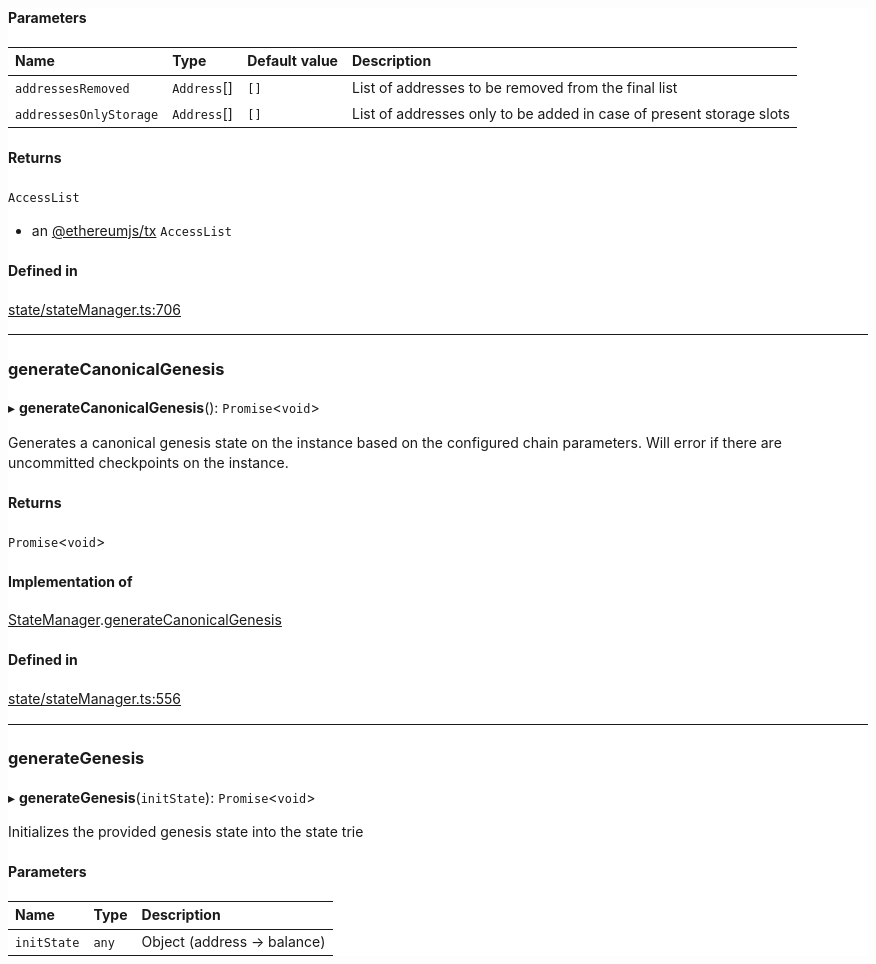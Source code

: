 #### Parameters

| Name                   | Type        | Default value | Description                                                         |
| :--------------------- | :---------- | :------------ | :------------------------------------------------------------------ |
| `addressesRemoved`     | `Address`[] | `[]`          | List of addresses to be removed from the final list                 |
| `addressesOnlyStorage` | `Address`[] | `[]`          | List of addresses only to be added in case of present storage slots |

#### Returns

`AccessList`

- an [@ethereumjs/tx](https://github.com/ethereumjs/ethereumjs-monorepo/packages/tx) `AccessList`

#### Defined in

[state/stateManager.ts:706](https://github.com/ethereumjs/ethereumjs-monorepo/blob/master/packages/vm/src/state/stateManager.ts#L706)

---

### generateCanonicalGenesis

▸ **generateCanonicalGenesis**(): `Promise`<`void`\>

Generates a canonical genesis state on the instance based on the
configured chain parameters. Will error if there are uncommitted
checkpoints on the instance.

#### Returns

`Promise`<`void`\>

#### Implementation of

[StateManager](../interfaces/state_interface.StateManager.md).[generateCanonicalGenesis](../interfaces/state_interface.StateManager.md#generatecanonicalgenesis)

#### Defined in

[state/stateManager.ts:556](https://github.com/ethereumjs/ethereumjs-monorepo/blob/master/packages/vm/src/state/stateManager.ts#L556)

---

### generateGenesis

▸ **generateGenesis**(`initState`): `Promise`<`void`\>

Initializes the provided genesis state into the state trie

#### Parameters

| Name        | Type  | Description                 |
| :---------- | :---- | :-------------------------- |
| `initState` | `any` | Object (address -> balance) |
